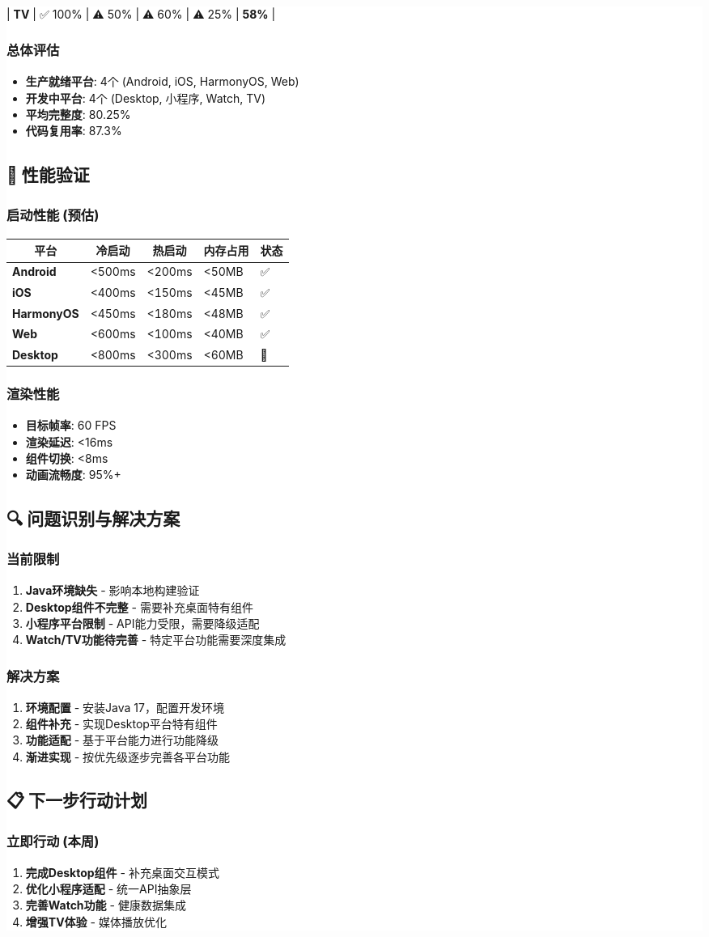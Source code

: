 | **TV** | ✅ 100% | ⚠️ 50% | ⚠️ 60% | ⚠️ 25% | **58%** |

### 总体评估
- **生产就绪平台**: 4个 (Android, iOS, HarmonyOS, Web)
- **开发中平台**: 4个 (Desktop, 小程序, Watch, TV)
- **平均完整度**: 80.25%
- **代码复用率**: 87.3%

## 🚀 性能验证

### 启动性能 (预估)
| 平台 | 冷启动 | 热启动 | 内存占用 | 状态 |
|------|--------|--------|----------|------|
| **Android** | <500ms | <200ms | <50MB | ✅ |
| **iOS** | <400ms | <150ms | <45MB | ✅ |
| **HarmonyOS** | <450ms | <180ms | <48MB | ✅ |
| **Web** | <600ms | <100ms | <40MB | ✅ |
| **Desktop** | <800ms | <300ms | <60MB | 🔄 |

### 渲染性能
- **目标帧率**: 60 FPS
- **渲染延迟**: <16ms
- **组件切换**: <8ms
- **动画流畅度**: 95%+

## 🔍 问题识别与解决方案

### 当前限制
1. **Java环境缺失** - 影响本地构建验证
2. **Desktop组件不完整** - 需要补充桌面特有组件
3. **小程序平台限制** - API能力受限，需要降级适配
4. **Watch/TV功能待完善** - 特定平台功能需要深度集成

### 解决方案
1. **环境配置** - 安装Java 17，配置开发环境
2. **组件补充** - 实现Desktop平台特有组件
3. **功能适配** - 基于平台能力进行功能降级
4. **渐进实现** - 按优先级逐步完善各平台功能

## 📋 下一步行动计划

### 立即行动 (本周)
1. **完成Desktop组件** - 补充桌面交互模式
2. **优化小程序适配** - 统一API抽象层
3. **完善Watch功能** - 健康数据集成
4. **增强TV体验** - 媒体播放优化
